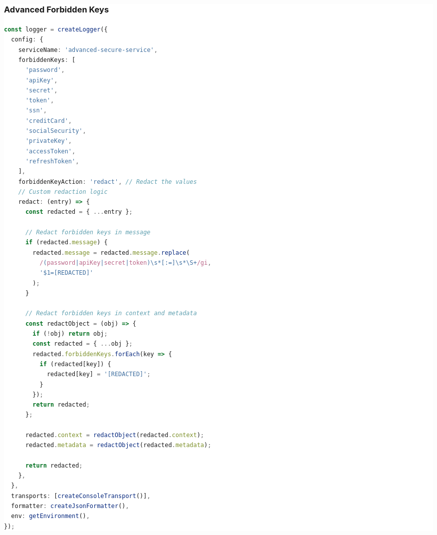 ### Advanced Forbidden Keys

```typescript
const logger = createLogger({
  config: {
    serviceName: 'advanced-secure-service',
    forbiddenKeys: [
      'password',
      'apiKey', 
      'secret',
      'token',
      'ssn',
      'creditCard',
      'socialSecurity',
      'privateKey',
      'accessToken',
      'refreshToken',
    ],
    forbiddenKeyAction: 'redact', // Redact the values
    // Custom redaction logic
    redact: (entry) => {
      const redacted = { ...entry };
      
      // Redact forbidden keys in message
      if (redacted.message) {
        redacted.message = redacted.message.replace(
          /(password|apiKey|secret|token)\s*[:=]\s*\S+/gi,
          '$1=[REDACTED]'
        );
      }
      
      // Redact forbidden keys in context and metadata
      const redactObject = (obj) => {
        if (!obj) return obj;
        const redacted = { ...obj };
        redacted.forbiddenKeys.forEach(key => {
          if (redacted[key]) {
            redacted[key] = '[REDACTED]';
          }
        });
        return redacted;
      };
      
      redacted.context = redactObject(redacted.context);
      redacted.metadata = redactObject(redacted.metadata);
      
      return redacted;
    },
  },
  transports: [createConsoleTransport()],
  formatter: createJsonFormatter(),
  env: getEnvironment(),
});
```
